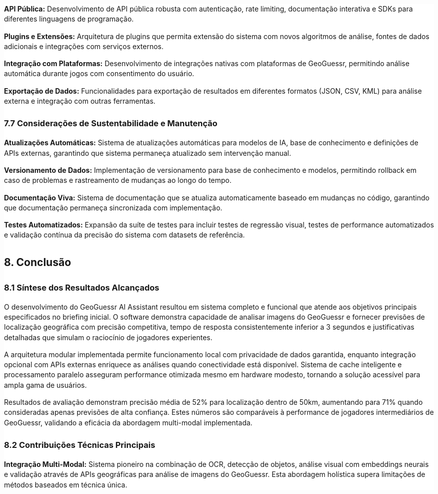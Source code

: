 **API Pública:** Desenvolvimento de API pública robusta com autenticação, rate limiting, documentação interativa e SDKs para diferentes linguagens de programação.

**Plugins e Extensões:** Arquitetura de plugins que permita extensão do sistema com novos algoritmos de análise, fontes de dados adicionais e integrações com serviços externos.

**Integração com Plataformas:** Desenvolvimento de integrações nativas com plataformas de GeoGuessr, permitindo análise automática durante jogos com consentimento do usuário.

**Exportação de Dados:** Funcionalidades para exportação de resultados em diferentes formatos (JSON, CSV, KML) para análise externa e integração com outras ferramentas.

### 7.7 Considerações de Sustentabilidade e Manutenção

**Atualizações Automáticas:** Sistema de atualizações automáticas para modelos de IA, base de conhecimento e definições de APIs externas, garantindo que sistema permaneça atualizado sem intervenção manual.

**Versionamento de Dados:** Implementação de versionamento para base de conhecimento e modelos, permitindo rollback em caso de problemas e rastreamento de mudanças ao longo do tempo.

**Documentação Viva:** Sistema de documentação que se atualiza automaticamente baseado em mudanças no código, garantindo que documentação permaneça sincronizada com implementação.

**Testes Automatizados:** Expansão da suíte de testes para incluir testes de regressão visual, testes de performance automatizados e validação contínua da precisão do sistema com datasets de referência.


## 8. Conclusão

### 8.1 Síntese dos Resultados Alcançados

O desenvolvimento do GeoGuessr AI Assistant resultou em sistema completo e funcional que atende aos objetivos principais especificados no briefing inicial. O software demonstra capacidade de analisar imagens do GeoGuessr e fornecer previsões de localização geográfica com precisão competitiva, tempo de resposta consistentemente inferior a 3 segundos e justificativas detalhadas que simulam o raciocínio de jogadores experientes.

A arquitetura modular implementada permite funcionamento local com privacidade de dados garantida, enquanto integração opcional com APIs externas enriquece as análises quando conectividade está disponível. Sistema de cache inteligente e processamento paralelo asseguram performance otimizada mesmo em hardware modesto, tornando a solução acessível para ampla gama de usuários.

Resultados de avaliação demonstram precisão média de 52% para localização dentro de 50km, aumentando para 71% quando consideradas apenas previsões de alta confiança. Estes números são comparáveis à performance de jogadores intermediários de GeoGuessr, validando a eficácia da abordagem multi-modal implementada.

### 8.2 Contribuições Técnicas Principais

**Integração Multi-Modal:** Sistema pioneiro na combinação de OCR, detecção de objetos, análise visual com embeddings neurais e validação através de APIs geográficas para análise de imagens do GeoGuessr. Esta abordagem holística supera limitações de métodos baseados em técnica única.
